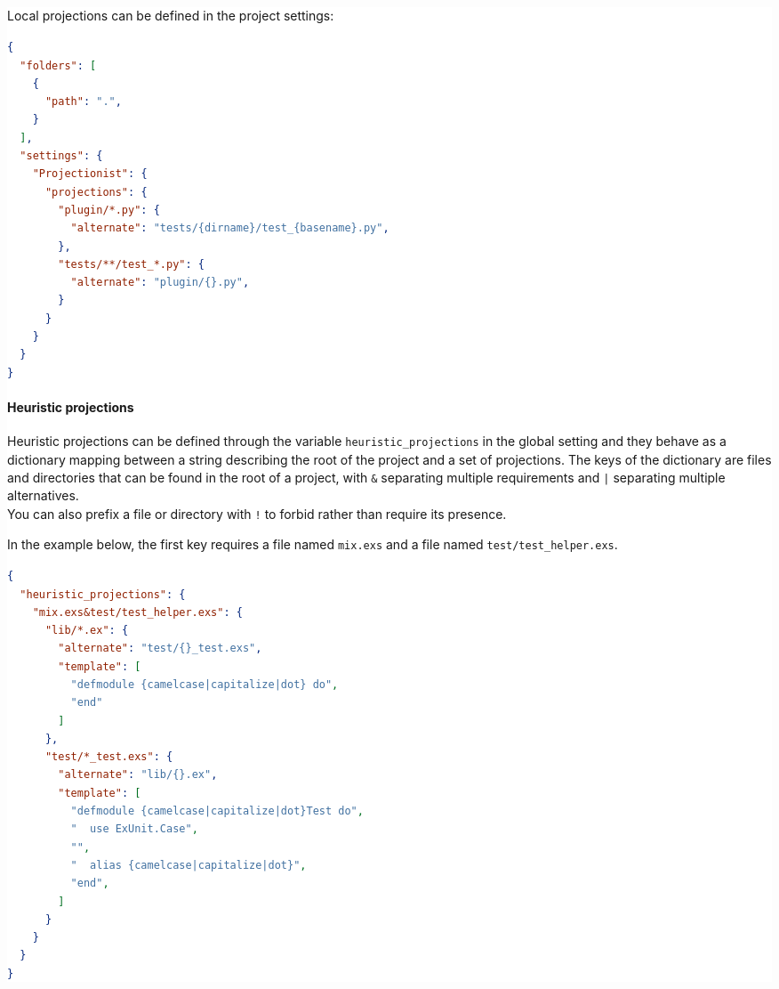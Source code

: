 Local projections can be defined in the project settings:

```json
{
  "folders": [
    {
      "path": ".",
    }
  ],
  "settings": {
    "Projectionist": {
      "projections": {
        "plugin/*.py": {
          "alternate": "tests/{dirname}/test_{basename}.py",
        },
        "tests/**/test_*.py": {
          "alternate": "plugin/{}.py",
        }
      }
    }
  }
}
```

#### Heuristic projections

Heuristic projections can be defined through the variable `heuristic_projections` in the global setting and they behave as a dictionary mapping between a string describing the root of the project and a set of projections.
The keys of the dictionary are files and directories that can be found in the root of a project, with `&` separating multiple requirements and `|` separating multiple alternatives.  
You can also prefix a file or directory with `!` to forbid rather than require its presence.

In the example below, the first key requires a file named `mix.exs` and a file named `test/test_helper.exs`.

```json
{
  "heuristic_projections": {
    "mix.exs&test/test_helper.exs": {
      "lib/*.ex": {
        "alternate": "test/{}_test.exs",
        "template": [
          "defmodule {camelcase|capitalize|dot} do",
          "end"
        ]
      },
      "test/*_test.exs": {
        "alternate": "lib/{}.ex",
        "template": [
          "defmodule {camelcase|capitalize|dot}Test do",
          "  use ExUnit.Case",
          "",
          "  alias {camelcase|capitalize|dot}",
          "end",
        ]
      }
    }
  }
}
```
